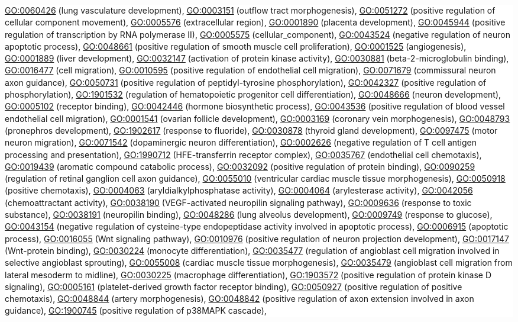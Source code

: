[GO:0060426](http://purl.obolibrary.org/obo/GO_0060426) (lung vasculature development), [GO:0003151](http://purl.obolibrary.org/obo/GO_0003151) (outflow tract morphogenesis), [GO:0051272](http://purl.obolibrary.org/obo/GO_0051272) (positive regulation of cellular component movement), [GO:0005576](http://purl.obolibrary.org/obo/GO_0005576) (extracellular region), [GO:0001890](http://purl.obolibrary.org/obo/GO_0001890) (placenta development), [GO:0045944](http://purl.obolibrary.org/obo/GO_0045944) (positive regulation of transcription by RNA polymerase II), [GO:0005575](http://purl.obolibrary.org/obo/GO_0005575) (cellular_component), [GO:0043524](http://purl.obolibrary.org/obo/GO_0043524) (negative regulation of neuron apoptotic process), [GO:0048661](http://purl.obolibrary.org/obo/GO_0048661) (positive regulation of smooth muscle cell proliferation), [GO:0001525](http://purl.obolibrary.org/obo/GO_0001525) (angiogenesis), [GO:0001889](http://purl.obolibrary.org/obo/GO_0001889) (liver development), [GO:0032147](http://purl.obolibrary.org/obo/GO_0032147) (activation of protein kinase activity), [GO:0030881](http://purl.obolibrary.org/obo/GO_0030881) (beta-2-microglobulin binding), [GO:0016477](http://purl.obolibrary.org/obo/GO_0016477) (cell migration), [GO:0010595](http://purl.obolibrary.org/obo/GO_0010595) (positive regulation of endothelial cell migration), [GO:0071679](http://purl.obolibrary.org/obo/GO_0071679) (commissural neuron axon guidance), [GO:0050731](http://purl.obolibrary.org/obo/GO_0050731) (positive regulation of peptidyl-tyrosine phosphorylation), [GO:0042327](http://purl.obolibrary.org/obo/GO_0042327) (positive regulation of phosphorylation), [GO:1901532](http://purl.obolibrary.org/obo/GO_1901532) (regulation of hematopoietic progenitor cell differentiation), [GO:0048666](http://purl.obolibrary.org/obo/GO_0048666) (neuron development), [GO:0005102](http://purl.obolibrary.org/obo/GO_0005102) (receptor binding), [GO:0042446](http://purl.obolibrary.org/obo/GO_0042446) (hormone biosynthetic process), [GO:0043536](http://purl.obolibrary.org/obo/GO_0043536) (positive regulation of blood vessel endothelial cell migration), [GO:0001541](http://purl.obolibrary.org/obo/GO_0001541) (ovarian follicle development), [GO:0003169](http://purl.obolibrary.org/obo/GO_0003169) (coronary vein morphogenesis), [GO:0048793](http://purl.obolibrary.org/obo/GO_0048793) (pronephros development), [GO:1902617](http://purl.obolibrary.org/obo/GO_1902617) (response to fluoride), [GO:0030878](http://purl.obolibrary.org/obo/GO_0030878) (thyroid gland development), [GO:0097475](http://purl.obolibrary.org/obo/GO_0097475) (motor neuron migration), [GO:0071542](http://purl.obolibrary.org/obo/GO_0071542) (dopaminergic neuron differentiation), [GO:0002626](http://purl.obolibrary.org/obo/GO_0002626) (negative regulation of T cell antigen processing and presentation), [GO:1990712](http://purl.obolibrary.org/obo/GO_1990712) (HFE-transferrin receptor complex), [GO:0035767](http://purl.obolibrary.org/obo/GO_0035767) (endothelial cell chemotaxis), [GO:0019439](http://purl.obolibrary.org/obo/GO_0019439) (aromatic compound catabolic process), [GO:0032092](http://purl.obolibrary.org/obo/GO_0032092) (positive regulation of protein binding), [GO:0090259](http://purl.obolibrary.org/obo/GO_0090259) (regulation of retinal ganglion cell axon guidance), [GO:0055010](http://purl.obolibrary.org/obo/GO_0055010) (ventricular cardiac muscle tissue morphogenesis), [GO:0050918](http://purl.obolibrary.org/obo/GO_0050918) (positive chemotaxis), [GO:0004063](http://purl.obolibrary.org/obo/GO_0004063) (aryldialkylphosphatase activity), [GO:0004064](http://purl.obolibrary.org/obo/GO_0004064) (arylesterase activity), [GO:0042056](http://purl.obolibrary.org/obo/GO_0042056) (chemoattractant activity), [GO:0038190](http://purl.obolibrary.org/obo/GO_0038190) (VEGF-activated neuropilin signaling pathway), [GO:0009636](http://purl.obolibrary.org/obo/GO_0009636) (response to toxic substance), [GO:0038191](http://purl.obolibrary.org/obo/GO_0038191) (neuropilin binding), [GO:0048286](http://purl.obolibrary.org/obo/GO_0048286) (lung alveolus development), [GO:0009749](http://purl.obolibrary.org/obo/GO_0009749) (response to glucose), [GO:0043154](http://purl.obolibrary.org/obo/GO_0043154) (negative regulation of cysteine-type endopeptidase activity involved in apoptotic process), [GO:0006915](http://purl.obolibrary.org/obo/GO_0006915) (apoptotic process), [GO:0016055](http://purl.obolibrary.org/obo/GO_0016055) (Wnt signaling pathway), [GO:0010976](http://purl.obolibrary.org/obo/GO_0010976) (positive regulation of neuron projection development), [GO:0017147](http://purl.obolibrary.org/obo/GO_0017147) (Wnt-protein binding), [GO:0030224](http://purl.obolibrary.org/obo/GO_0030224) (monocyte differentiation), [GO:0035477](http://purl.obolibrary.org/obo/GO_0035477) (regulation of angioblast cell migration involved in selective angioblast sprouting), [GO:0055008](http://purl.obolibrary.org/obo/GO_0055008) (cardiac muscle tissue morphogenesis), [GO:0035479](http://purl.obolibrary.org/obo/GO_0035479) (angioblast cell migration from lateral mesoderm to midline), [GO:0030225](http://purl.obolibrary.org/obo/GO_0030225) (macrophage differentiation), [GO:1903572](http://purl.obolibrary.org/obo/GO_1903572) (positive regulation of protein kinase D signaling), [GO:0005161](http://purl.obolibrary.org/obo/GO_0005161) (platelet-derived growth factor receptor binding), [GO:0050927](http://purl.obolibrary.org/obo/GO_0050927) (positive regulation of positive chemotaxis), [GO:0048844](http://purl.obolibrary.org/obo/GO_0048844) (artery morphogenesis), [GO:0048842](http://purl.obolibrary.org/obo/GO_0048842) (positive regulation of axon extension involved in axon guidance), [GO:1900745](http://purl.obolibrary.org/obo/GO_1900745) (positive regulation of p38MAPK cascade),
